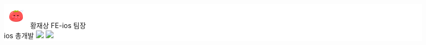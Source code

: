   <td align='center'><img src="md_resources/tired_ppomo1_mdpi.png" width="50" height="50"></td>
  <td align='center'>황재상</td>
  <td align='center'>FE-ios 팀장<br>ios 총개발</td>
  <td align='center'><a href="https://github.com/jxx-sx"><img src="http://img.shields.io/badge/jxx--sx-green?style=social&logo=github"/></a></td>
  <td align='center'><a href="mailto:jaesang00@kakao.com"><img src="https://img.shields.io/badge/jaesang00@kakao.com-green?logo=kakao&style=social"/></a></td>
 </tr>

  <tr>